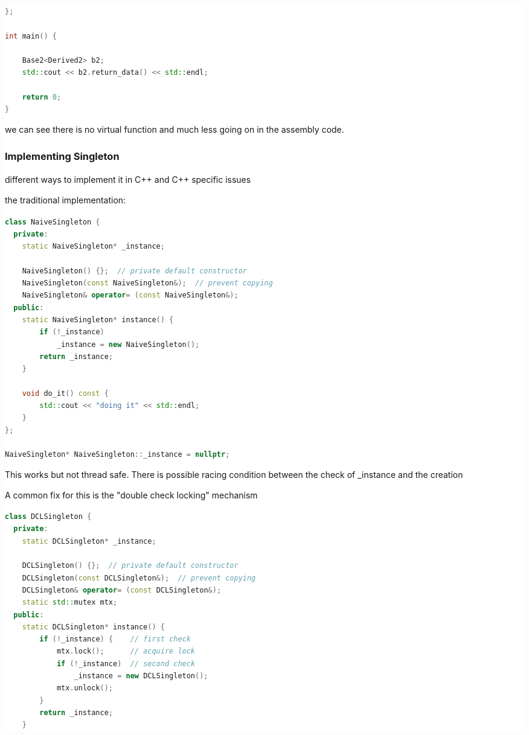 ```c++
};

int main() {

    Base2<Derived2> b2;
    std::cout << b2.return_data() << std::endl;

    return 0;
}
```

we can see there is no virtual function and much less going on in the assembly code.

### Implementing Singleton

different ways to implement it in C++ and C++ specific issues

the traditional implementation:

```c++
class NaiveSingleton {
  private:
    static NaiveSingleton* _instance;

    NaiveSingleton() {};  // private default constructor
    NaiveSingleton(const NaiveSingleton&);  // prevent copying
    NaiveSingleton& operator= (const NaiveSingleton&);
  public:
    static NaiveSingleton* instance() {
        if (!_instance)
            _instance = new NaiveSingleton();
        return _instance;
    }

    void do_it() const {
        std::cout << "doing it" << std::endl;
    }
};

NaiveSingleton* NaiveSingleton::_instance = nullptr;
```

This works but not thread safe. There is possible racing condition between the check of _instance and the creation

A common fix for this is the "double check locking" mechanism

```c++
class DCLSingleton {
  private:
    static DCLSingleton* _instance;

    DCLSingleton() {};  // private default constructor
    DCLSingleton(const DCLSingleton&);  // prevent copying
    DCLSingleton& operator= (const DCLSingleton&);
    static std::mutex mtx;
  public:
    static DCLSingleton* instance() {
        if (!_instance) {    // first check
            mtx.lock();      // acquire lock
            if (!_instance)  // second check
                _instance = new DCLSingleton();
            mtx.unlock();
        }
        return _instance;
    }
```